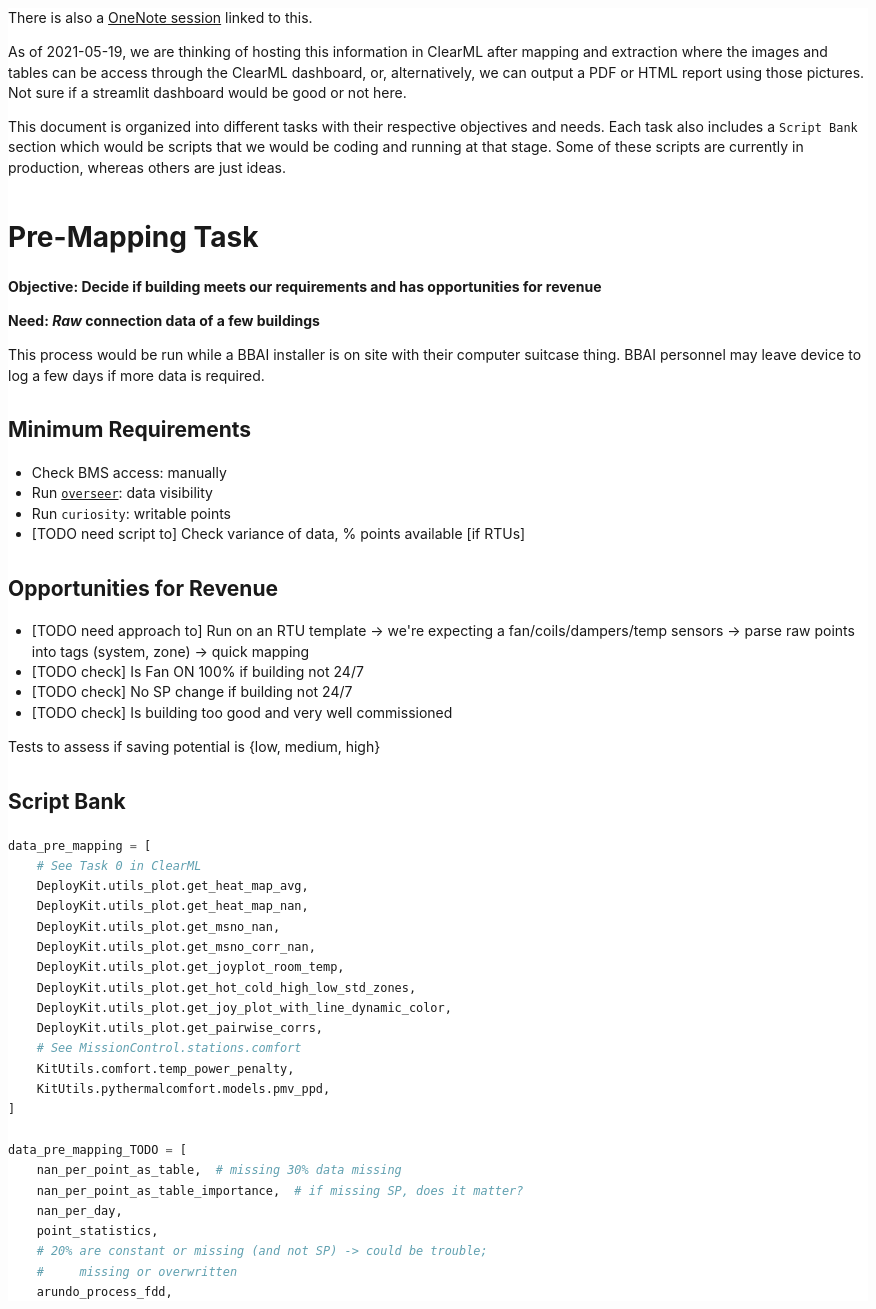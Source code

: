 There is also a [OneNote session](https://realtermenergy-my.sharepoint.com/:o:/g/personal/v_dermardiros_brainboxai_com/EmtCSegs9sJJp7aiSwnvtBkB3Cu_B2yCt_c7Bt2oRe6BYQ?e=5%3aADcLIB&at=9) linked to this.

As of 2021-05-19, we are thinking of hosting this information in ClearML after mapping and extraction where the images and tables can be access through the ClearML dashboard, or, alternatively, we can output a PDF or HTML report using those pictures. Not sure if a streamlit dashboard would be good or not here.

This document is organized into different tasks with their respective objectives and needs. Each task also includes a `Script Bank` section which would be scripts that we would be coding and running at that stage. Some of these scripts are currently in production, whereas others are just ideas.

# Pre-Mapping Task

**Objective: Decide if building meets our requirements and has opportunities for revenue**

**Need: *Raw* connection data of a few buildings**

This process would be run while a BBAI installer is on site with their computer suitcase thing. BBAI personnel may leave device to log a few days if more data is required.

## Minimum Requirements

+ Check BMS access: manually
+ Run [`overseer`](https://git.brainboxai.net/BrainBox/Overseer): data visibility
+ Run `curiosity`: writable points
+ [TODO need script to] Check variance of data, % points available [if RTUs]

## Opportunities for Revenue

+ [TODO need approach to] Run on an RTU template -> we're expecting a fan/coils/dampers/temp sensors -> parse raw points into tags (system, zone) -> quick mapping
+ [TODO check] Is Fan ON 100% if building not 24/7
+ [TODO check] No SP change if building not 24/7
+ [TODO check] Is building too good and very well commissioned

Tests to assess if saving potential is {low, medium, high}

## Script Bank

``` python
data_pre_mapping = [
    # See Task 0 in ClearML
    DeployKit.utils_plot.get_heat_map_avg,
    DeployKit.utils_plot.get_heat_map_nan,
    DeployKit.utils_plot.get_msno_nan,
    DeployKit.utils_plot.get_msno_corr_nan,
    DeployKit.utils_plot.get_joyplot_room_temp,
    DeployKit.utils_plot.get_hot_cold_high_low_std_zones,
    DeployKit.utils_plot.get_joy_plot_with_line_dynamic_color,
    DeployKit.utils_plot.get_pairwise_corrs,
    # See MissionControl.stations.comfort
    KitUtils.comfort.temp_power_penalty,
    KitUtils.pythermalcomfort.models.pmv_ppd,
]

data_pre_mapping_TODO = [
    nan_per_point_as_table,  # missing 30% data missing
    nan_per_point_as_table_importance,  # if missing SP, does it matter?
    nan_per_day,
    point_statistics,
    # 20% are constant or missing (and not SP) -> could be trouble;
    #     missing or overwritten
    arundo_process_fdd,
```

[//begin]: # "Autogenerated link references for markdown compatibility"
[haystack]: haystack.md "Haystack"
[conversion-package]: conversion-package.md "Conversion Package"
[project_impetus]: project_impetus.md "Project Impetus"
[//end]: # "Autogenerated link references"
